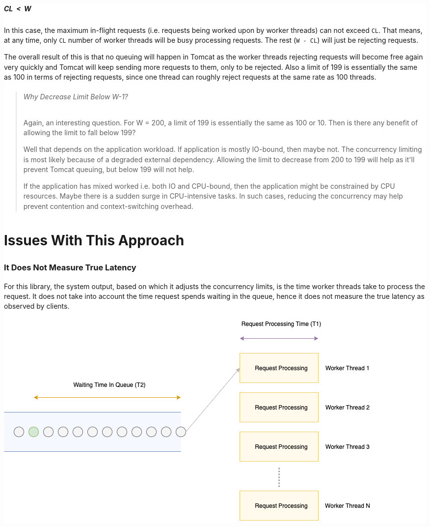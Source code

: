 ##### CL &nbsp;<span class='symbol2'>&lt;</span>&nbsp; W

In this case, the maximum in-flight requests (i.e. requests being worked upon by worker threads) can not exceed `CL`. That means, at any time, only `CL` number of worker threads will be busy processing requests. The rest (`W - CL`) will just be rejecting requests.

The overall result of this is that no queuing will happen in Tomcat as the worker threads rejecting requests will become free again very quickly and Tomcat will keep sending more requests to them, only to be rejected. Also a limit of 199 is essentially the same as 100 in terms of rejecting requests, since one thread can roughly reject requests at the same rate as 100 threads.

> ###### Why Decrease Limit Below W-1?
>
> Again, an interesting question. For W = 200, a limit of 199 is essentially the same as 100 or 10. Then is there any benefit of allowing the limit to fall below 199?
>
> Well that depends on the application workload. If application is mostly IO-bound, then maybe not. The concurrency limiting is most likely because of a degraded external dependency. Allowing the limit to decrease from 200 to 199 will help as it'll prevent Tomcat queuing, but below 199 will not help.
>
> If the application has mixed worked i.e. both IO and CPU-bound, then the application might be constrained by CPU resources. Maybe there is a sudden surge in CPU-intensive tasks. In such cases, reducing the concurrency may help prevent contention and context-switching overhead.

# Issues With This Approach

### It Does Not Measure True Latency

For this library, the system output, based on which it adjusts the concurrency limits, is the time worker threads take to process the request. It does not take into account the time request spends waiting in the queue, hence it does not measure the true latency as observed by clients.

<div class='imgwrapper'><img src='/assets/MRT.png' /></div>
